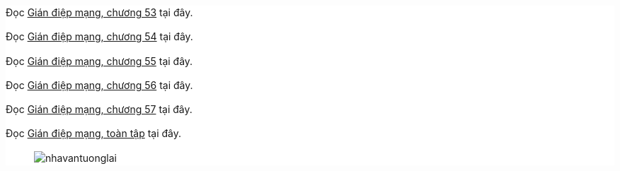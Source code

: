 Đọc [Gián điệp mạng, chương 53](https://nhavantuonglai.com/article/clifford-stoll-gian-diep-mang-chuong-53) tại đây.

Đọc [Gián điệp mạng, chương 54](https://nhavantuonglai.com/article/clifford-stoll-gian-diep-mang-chuong-54) tại đây.

Đọc [Gián điệp mạng, chương 55](https://nhavantuonglai.com/article/clifford-stoll-gian-diep-mang-chuong-55) tại đây.

Đọc [Gián điệp mạng, chương 56](https://nhavantuonglai.com/article/clifford-stoll-gian-diep-mang-chuong-56) tại đây.

Đọc [Gián điệp mạng, chương 57](https://nhavantuonglai.com/article/clifford-stoll-gian-diep-mang-chuong-57) tại đây.

Đọc [Gián điệp mạng, toàn tập](https://data.nhavantuonglai.com/ebook/clifford-stoll-gian-diep-mang.pdf) tại đây.

<figure><img src="https://data.nhavantuonglai.com/image/illustrations/cover-nhavantuonglai-com-0355.jpg" alt="nhavantuonglai" title="nhavantuonglai" height=100% width=100%><figcaption><p></p></figcaption></figure>
